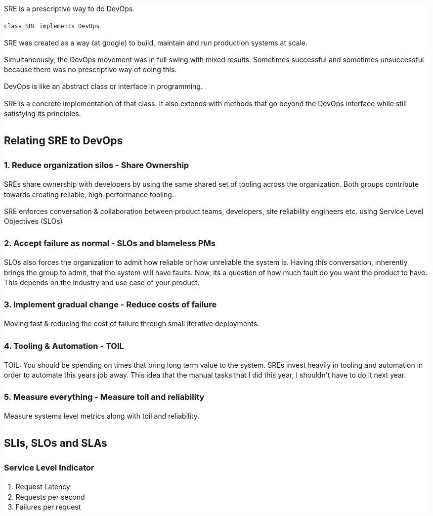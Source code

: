SRE is a prescriptive way to do DevOps.

```
class SRE implements DevOps
```

SRE was created as a way (at google) to build, maintain and run production systems at scale.

Simultaneously, the DevOps movement was in full swing with mixed results. Sometimes successful and sometimes unsuccessful because there was no prescriptive way of doing this.

DevOps is like an abstract class or interface in programming.

SRE is a concrete implementation of that class. It also extends with methods that go beyond the DevOps interface while still satisfying its principles.

## Relating SRE to DevOps

### 1. Reduce organization silos - Share Ownership

SREs share ownership with developers by using the same shared set of tooling across the organization. Both groups contribute towards creating reliable, high-performance tooling.

SRE enforces conversation & collaboration between product teams, developers, site reliability engineers etc. using Service Level Objectives (SLOs)

### 2. Accept failure as normal - SLOs and blameless PMs

SLOs also forces the organization to admit how reliable or how unreliable the system is. Having this conversation, inherently brings the group to admit, that the system will have faults. Now, its a question of how much fault do you want the product to have. This depends on the industry and use case of your product.

### 3. Implement gradual change - Reduce costs of failure

Moving fast & reducing the cost of failure through small iterative deployments.

### 4. Tooling & Automation - TOIL

TOIL: You should be spending on times that bring long term value to the system.
SREs invest heavily in tooling and automation in order to automate this years job away. This idea that the manual tasks that I did this year, I shouldn't have to do it next year.

### 5. Measure everything - Measure toil and reliability

Measure systems level metrics along with toil and reliability.

## SLIs, SLOs and SLAs

### Service Level Indicator

1. Request Latency
2. Requests per second
3. Failures per request
